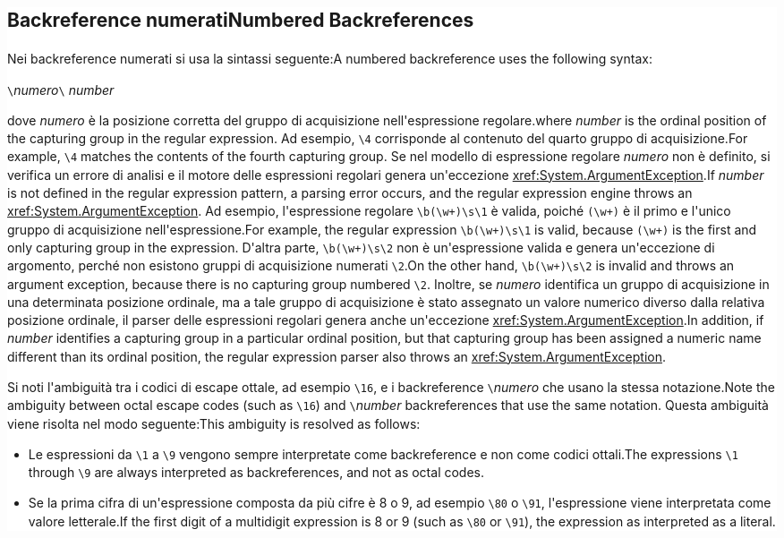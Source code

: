 ## <a name="numbered-backreferences"></a><span data-ttu-id="abb65-110">Backreference numerati</span><span class="sxs-lookup"><span data-stu-id="abb65-110">Numbered Backreferences</span></span>

<span data-ttu-id="abb65-111">Nei backreference numerati si usa la sintassi seguente:</span><span class="sxs-lookup"><span data-stu-id="abb65-111">A numbered backreference uses the following syntax:</span></span>

<span data-ttu-id="abb65-112">`\`*numero*</span><span class="sxs-lookup"><span data-stu-id="abb65-112">`\` *number*</span></span>

<span data-ttu-id="abb65-113">dove *numero* è la posizione corretta del gruppo di acquisizione nell'espressione regolare.</span><span class="sxs-lookup"><span data-stu-id="abb65-113">where *number* is the ordinal position of the capturing group in the regular expression.</span></span> <span data-ttu-id="abb65-114">Ad esempio, `\4` corrisponde al contenuto del quarto gruppo di acquisizione.</span><span class="sxs-lookup"><span data-stu-id="abb65-114">For example, `\4` matches the contents of the fourth capturing group.</span></span> <span data-ttu-id="abb65-115">Se nel modello di espressione regolare *numero* non è definito, si verifica un errore di analisi e il motore delle espressioni regolari genera un'eccezione <xref:System.ArgumentException>.</span><span class="sxs-lookup"><span data-stu-id="abb65-115">If *number* is not defined in the regular expression pattern, a parsing error occurs, and the regular expression engine throws an <xref:System.ArgumentException>.</span></span> <span data-ttu-id="abb65-116">Ad esempio, l'espressione regolare `\b(\w+)\s\1` è valida, poiché `(\w+)` è il primo e l'unico gruppo di acquisizione nell'espressione.</span><span class="sxs-lookup"><span data-stu-id="abb65-116">For example, the regular expression `\b(\w+)\s\1` is valid, because `(\w+)` is the first and only capturing group in the expression.</span></span> <span data-ttu-id="abb65-117">D'altra parte, `\b(\w+)\s\2` non è un'espressione valida e genera un'eccezione di argomento, perché non esistono gruppi di acquisizione numerati `\2`.</span><span class="sxs-lookup"><span data-stu-id="abb65-117">On the other hand, `\b(\w+)\s\2` is invalid and throws an argument exception, because there is no capturing group numbered `\2`.</span></span> <span data-ttu-id="abb65-118">Inoltre, se *numero* identifica un gruppo di acquisizione in una determinata posizione ordinale, ma a tale gruppo di acquisizione è stato assegnato un valore numerico diverso dalla relativa posizione ordinale, il parser delle espressioni regolari genera anche un'eccezione <xref:System.ArgumentException>.</span><span class="sxs-lookup"><span data-stu-id="abb65-118">In addition, if *number* identifies a capturing group in a particular ordinal position, but that capturing group has been assigned a numeric name different than its ordinal position, the regular expression parser also throws an <xref:System.ArgumentException>.</span></span>

<span data-ttu-id="abb65-119">Si noti l'ambiguità tra i codici di escape ottale, ad esempio `\16`, e i backreference `\`*numero* che usano la stessa notazione.</span><span class="sxs-lookup"><span data-stu-id="abb65-119">Note the ambiguity between octal escape codes (such as `\16`) and `\`*number* backreferences that use the same notation.</span></span> <span data-ttu-id="abb65-120">Questa ambiguità viene risolta nel modo seguente:</span><span class="sxs-lookup"><span data-stu-id="abb65-120">This ambiguity is resolved as follows:</span></span>

- <span data-ttu-id="abb65-121">Le espressioni da `\1` a `\9` vengono sempre interpretate come backreference e non come codici ottali.</span><span class="sxs-lookup"><span data-stu-id="abb65-121">The expressions `\1` through `\9` are always interpreted as backreferences, and not as octal codes.</span></span>

- <span data-ttu-id="abb65-122">Se la prima cifra di un'espressione composta da più cifre è 8 o 9, ad esempio `\80` o `\91`, l'espressione viene interpretata come valore letterale.</span><span class="sxs-lookup"><span data-stu-id="abb65-122">If the first digit of a multidigit expression is 8 or 9 (such as `\80` or `\91`), the expression as interpreted as a literal.</span></span>
